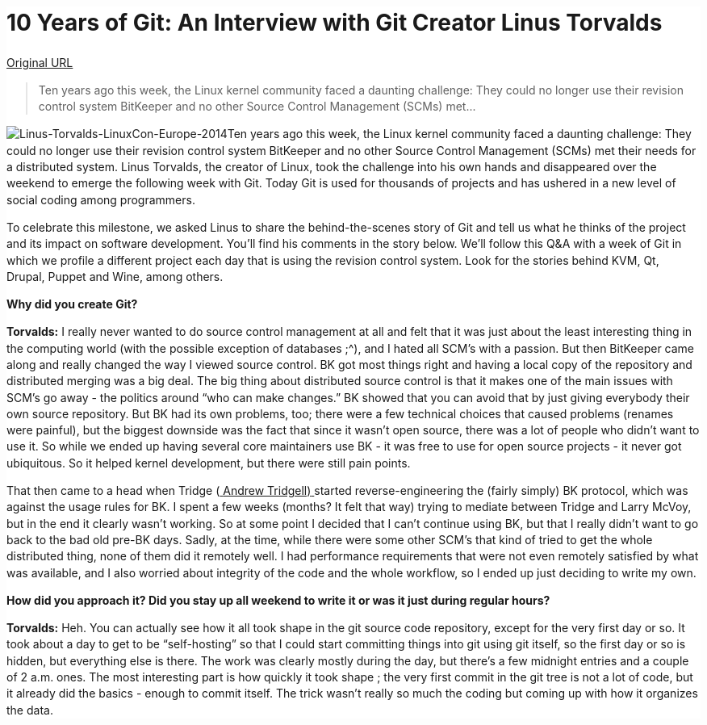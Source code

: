# 10 Years of Git: An Interview with Git Creator Linus Torvalds

[Original URL](http://www.linux.com/news/featured-blogs/185-jennifer-cloer/821541-10-years-of-git-an-interview-with-git-creator-linus-torvalds)

> Ten years ago this week, the Linux kernel community faced a daunting challenge: They could no longer use their revision control system BitKeeper and no other Source Control Management (SCMs) met...

<span><img src="http://www.linux.com/images/stories/714/Linus-Torvalds-LinuxCon-Europe-2014.jpg" title="Linux and Git creator Linus Torvalds" alt="Linus-Torvalds-LinuxCon-Europe-2014" width="225">Ten years ago this week, the Linux kernel community faced a daunting challenge: They could no longer use their revision control system BitKeeper and no other Source Control Management (SCMs) met their needs for a distributed system. Linus Torvalds, the creator of Linux, took the challenge into his own hands and disappeared over the weekend to emerge the following week with Git. Today Git is used for thousands of projects and has ushered in a new level of social coding among programmers.</span>

<span>To celebrate this milestone, we asked Linus to share the behind-the-scenes story of Git and tell us what he thinks of the project and its impact on software development. You’ll find his comments in the story below. We’ll follow this Q&amp;A with a week of Git in which we profile a different project each day that is using the revision control system. Look for the stories behind KVM, Qt, Drupal, Puppet and Wine, among others. </span>

**Why did you create Git?**

<span><strong>Torvalds:</strong> I really never wanted to do source control management at all and felt that it was just about the least interesting thing in the computing world (with the possible exception of databases ;^), and I hated all SCM’s with a passion. But then BitKeeper came along and really changed the way I viewed source control. BK got most things right and having a local copy of the repository and distributed merging was a big deal. The big thing about distributed source control is that it makes one of the main issues with SCM’s go away - the politics around “who can make changes.” BK showed that you can avoid that by just giving everybody their own source repository. But BK had its own problems, too; there were a few technical choices that caused problems (renames were painful), but the biggest downside was the fact that since it wasn’t open source, there was a lot of people who didn’t want to use it. So while we ended up having several core maintainers use BK - it was free to use for open source projects - it never got ubiquitous. So it helped kernel development, but there were still pain points.</span>

<span>That then came to a head when Tridge (<a href="http://en.wikipedia.org/wiki/Andrew_Tridgell">
  <span>Andrew Tridgell)</span>
</a> started reverse-engineering the (fairly simply) BK protocol, which was against the usage rules for BK. I spent a few weeks (months? It felt that way) trying to mediate between Tridge and Larry McVoy, but in the end it clearly wasn’t working. So at some point I decided that I can’t continue using BK, but that I really didn’t want to go back to the bad old pre-BK days. Sadly, at the time, while there were some other SCM’s that kind of tried to get the whole distributed thing, none of them did it remotely well.  I had performance requirements that were not even remotely satisfied by what was available, and I also worried about integrity of the code and the whole workflow, so I ended up just deciding to write my own.</span>

<span>
  <strong>How did you approach it? Did you stay up all weekend to write it or was it just during regular hours?</strong>
</span>

<span><strong>Torvalds:</strong> Heh. You can actually see how it all took shape in the git source code repository, except for the very first day or so. It took about a day to get to be “self-hosting” so that I could start committing things into git using git itself, so the first day or so is hidden, but everything else is there. The work was clearly mostly during the day, but there’s a few midnight entries and a couple of 2 a.m. ones. The most interesting part is how quickly it took shape ; the very first commit in the git tree is not a lot of code, but it already did the basics - enough to commit itself. The trick wasn’t really so much the coding but coming up with how it organizes the data.</span>
